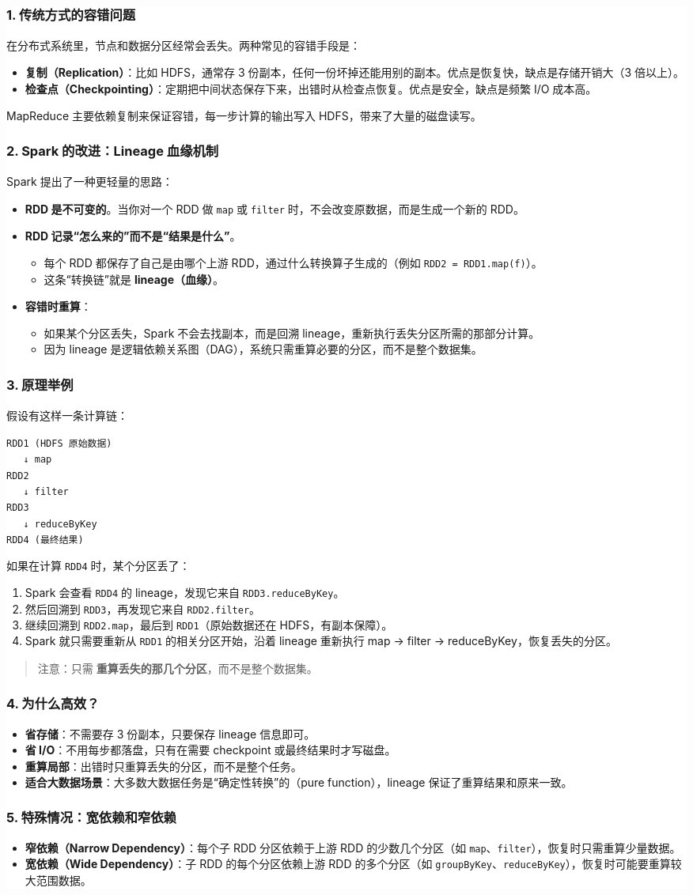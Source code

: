 ### 1. 传统方式的容错问题

在分布式系统里，节点和数据分区经常会丢失。两种常见的容错手段是：

* **复制（Replication）**：比如 HDFS，通常存 3 份副本，任何一份坏掉还能用别的副本。优点是恢复快，缺点是存储开销大（3 倍以上）。
* **检查点（Checkpointing）**：定期把中间状态保存下来，出错时从检查点恢复。优点是安全，缺点是频繁 I/O 成本高。

MapReduce 主要依赖复制来保证容错，每一步计算的输出写入 HDFS，带来了大量的磁盘读写。

### 2. Spark 的改进：Lineage 血缘机制

Spark 提出了一种更轻量的思路：

* **RDD 是不可变的**。当你对一个 RDD 做 `map` 或 `filter` 时，不会改变原数据，而是生成一个新的 RDD。
* **RDD 记录“怎么来的”而不是“结果是什么”**。

  * 每个 RDD 都保存了自己是由哪个上游 RDD，通过什么转换算子生成的（例如 `RDD2 = RDD1.map(f)`）。
  * 这条“转换链”就是 **lineage（血缘）**。
* **容错时重算**：

  * 如果某个分区丢失，Spark 不会去找副本，而是回溯 lineage，重新执行丢失分区所需的那部分计算。
  * 因为 lineage 是逻辑依赖关系图（DAG），系统只需重算必要的分区，而不是整个数据集。

### 3. 原理举例

假设有这样一条计算链：

```txt
RDD1 (HDFS 原始数据)
   ↓ map
RDD2
   ↓ filter
RDD3
   ↓ reduceByKey
RDD4 (最终结果)
```

如果在计算 `RDD4` 时，某个分区丢了：

1. Spark 会查看 `RDD4` 的 lineage，发现它来自 `RDD3.reduceByKey`。
2. 然后回溯到 `RDD3`，再发现它来自 `RDD2.filter`。
3. 继续回溯到 `RDD2.map`，最后到 `RDD1`（原始数据还在 HDFS，有副本保障）。
4. Spark 就只需要重新从 `RDD1` 的相关分区开始，沿着 lineage 重新执行 map → filter → reduceByKey，恢复丢失的分区。

> 注意：只需 **重算丢失的那几个分区**，而不是整个数据集。

### 4. 为什么高效？

* **省存储**：不需要存 3 份副本，只要保存 lineage 信息即可。
* **省 I/O**：不用每步都落盘，只有在需要 checkpoint 或最终结果时才写磁盘。
* **重算局部**：出错时只重算丢失的分区，而不是整个任务。
* **适合大数据场景**：大多数大数据任务是“确定性转换”的（pure function），lineage 保证了重算结果和原来一致。

### 5. 特殊情况：宽依赖和窄依赖

* **窄依赖（Narrow Dependency）**：每个子 RDD 分区依赖于上游 RDD 的少数几个分区（如 `map`、`filter`），恢复时只需重算少量数据。
* **宽依赖（Wide Dependency）**：子 RDD 的每个分区依赖上游 RDD 的多个分区（如 `groupByKey`、`reduceByKey`），恢复时可能要重算较大范围数据。
